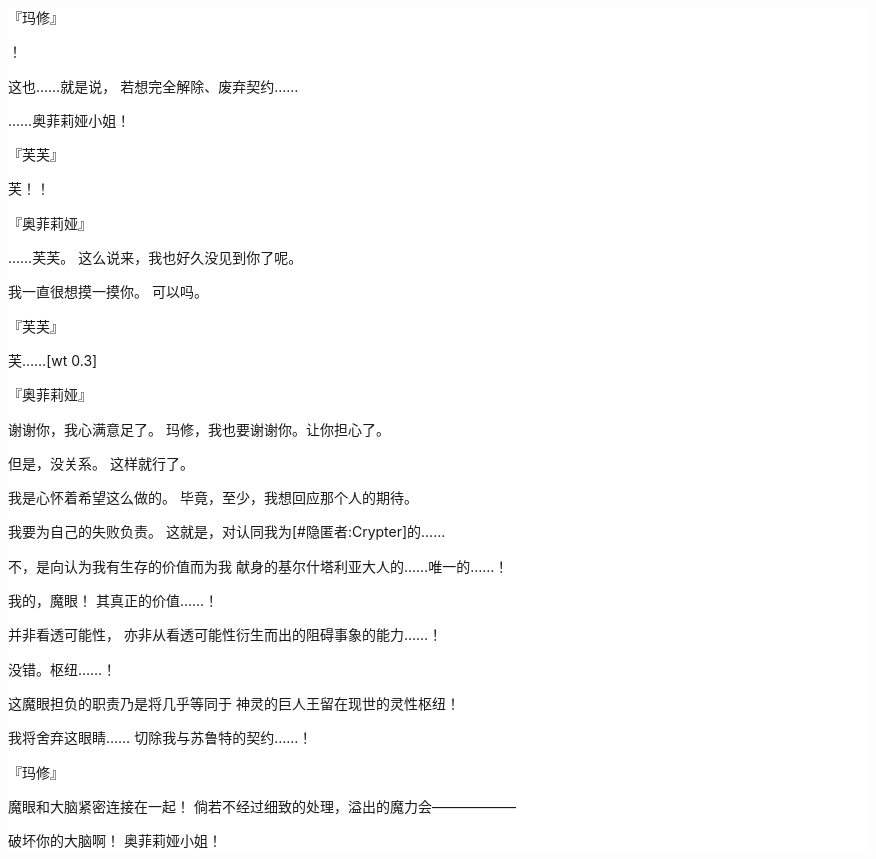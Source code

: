『玛修』

！

这也……就是说，
若想完全解除、废弃契约……

……奥菲莉娅小姐！

『芙芙』

芙！！

『奥菲莉娅』

……芙芙。
这么说来，我也好久没见到你了呢。

我一直很想摸一摸你。
可以吗。

『芙芙』

芙……[wt 0.3]

『奥菲莉娅』

谢谢你，我心满意足了。
玛修，我也要谢谢你。让你担心了。

但是，没关系。
这样就行了。

我是心怀着希望这么做的。
毕竟，至少，我想回应那个人的期待。

我要为自己的失败负责。
这就是，对认同我为[#隐匿者:Crypter]的……

不，是向认为我有生存的价值而为我
献身的基尔什塔利亚大人的……唯一的……！

我的，魔眼！
其真正的价值……！

并非看透可能性，
亦非从看透可能性衍生而出的阻碍事象的能力……！

没错。枢纽……！

这魔眼担负的职责乃是将几乎等同于
神灵的巨人王留在现世的灵性枢纽！

我将舍弃这眼睛……
切除我与苏鲁特的契约……！

『玛修』

魔眼和大脑紧密连接在一起！
倘若不经过细致的处理，溢出的魔力会——————

破坏你的大脑啊！
奥菲莉娅小姐！
